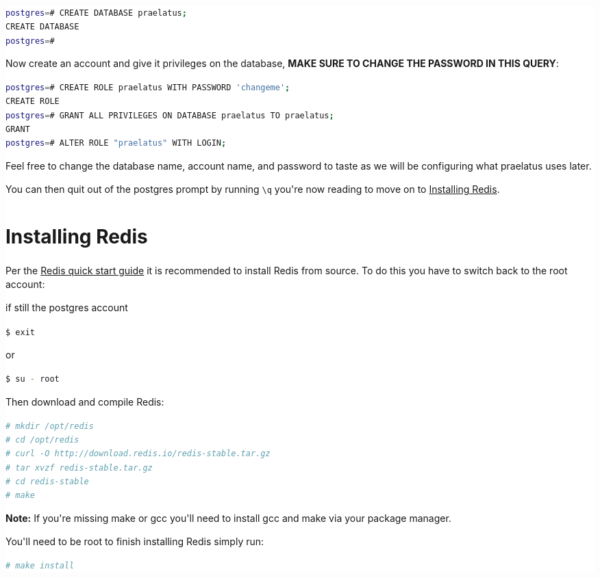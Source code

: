 ```bash
postgres=# CREATE DATABASE praelatus;
CREATE DATABASE
postgres=#
```

Now create an account and give it privileges on the database, **MAKE
SURE TO CHANGE THE PASSWORD IN THIS QUERY**:

```bash
postgres=# CREATE ROLE praelatus WITH PASSWORD 'changeme';
CREATE ROLE
postgres=# GRANT ALL PRIVILEGES ON DATABASE praelatus TO praelatus;
GRANT
postgres=# ALTER ROLE "praelatus" WITH LOGIN;
```

Feel free to change the database name, account name, and password to
taste as we will be configuring what praelatus uses later.

You can then quit out of the postgres prompt by running `\q` you're
now reading to move on to [Installing Redis](#installing-redis).

# Installing Redis

Per the [Redis quick start guide](https://redis.io/topics/quickstart) it is
recommended to install Redis from source. To do this you have to switch back to
the root account:

if still the postgres account

```bash
$ exit
```

or

```bash
$ su - root
```

Then download and compile Redis:

```bash
# mkdir /opt/redis
# cd /opt/redis
# curl -O http://download.redis.io/redis-stable.tar.gz
# tar xvzf redis-stable.tar.gz
# cd redis-stable
# make
```

**Note:** If you're missing make or gcc you'll need to install gcc and
make via your package manager.

You'll need to be root to finish installing Redis simply run:

```bash
# make install
```
